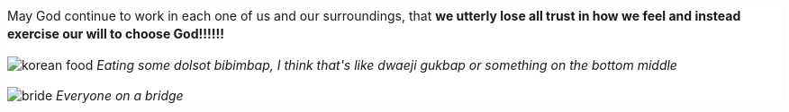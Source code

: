 May God continue to work in each one of us and our surroundings, that **we utterly lose all trust in how we feel and instead exercise our will to choose God!!!!!!**

![korean food](../../img/06.02.25.6.webp)
*Eating some dolsot bibimbap, I think that's like dwaeji gukbap or something on the bottom middle*

![bride](../../img/06.02.25.8.webp)
*Everyone on a bridge*
